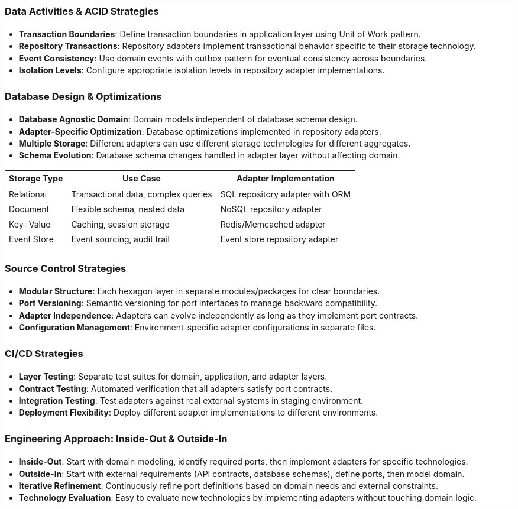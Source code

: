 ### Data Activities & ACID Strategies

- **Transaction Boundaries**: Define transaction boundaries in application layer using Unit of Work pattern.
- **Repository Transactions**: Repository adapters implement transactional behavior specific to their storage technology.
- **Event Consistency**: Use domain events with outbox pattern for eventual consistency across boundaries.
- **Isolation Levels**: Configure appropriate isolation levels in repository adapter implementations.

### Database Design & Optimizations

- **Database Agnostic Domain**: Domain models independent of database schema design.
- **Adapter-Specific Optimization**: Database optimizations implemented in repository adapters.
- **Multiple Storage**: Different adapters can use different storage technologies for different aggregates.
- **Schema Evolution**: Database schema changes handled in adapter layer without affecting domain.

| Storage Type | Use Case | Adapter Implementation |
|-------------|----------|----------------------|
| Relational | Transactional data, complex queries | SQL repository adapter with ORM |
| Document | Flexible schema, nested data | NoSQL repository adapter |
| Key-Value | Caching, session storage | Redis/Memcached adapter |
| Event Store | Event sourcing, audit trail | Event store repository adapter |

### Source Control Strategies

- **Modular Structure**: Each hexagon layer in separate modules/packages for clear boundaries.
- **Port Versioning**: Semantic versioning for port interfaces to manage backward compatibility.
- **Adapter Independence**: Adapters can evolve independently as long as they implement port contracts.
- **Configuration Management**: Environment-specific adapter configurations in separate files.

### CI/CD Strategies

- **Layer Testing**: Separate test suites for domain, application, and adapter layers.
- **Contract Testing**: Automated verification that all adapters satisfy port contracts.
- **Integration Testing**: Test adapters against real external systems in staging environment.
- **Deployment Flexibility**: Deploy different adapter implementations to different environments.

### Engineering Approach: Inside-Out & Outside-In

- **Inside-Out**: Start with domain modeling, identify required ports, then implement adapters for specific technologies.
- **Outside-In**: Start with external requirements (API contracts, database schemas), define ports, then model domain.
- **Iterative Refinement**: Continuously refine port definitions based on domain needs and external constraints.
- **Technology Evaluation**: Easy to evaluate new technologies by implementing adapters without touching domain logic.
